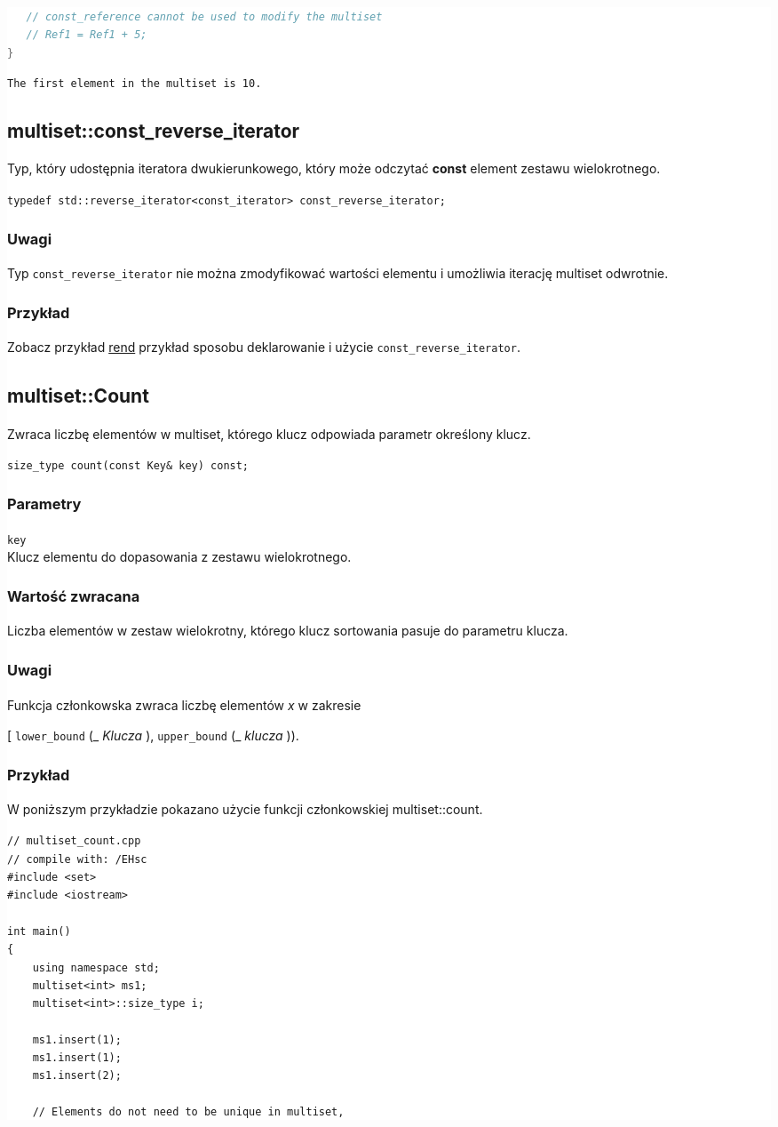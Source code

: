 ```cpp  
   // const_reference cannot be used to modify the multiset  
   // Ref1 = Ref1 + 5;  
}  
```  
  
```Output  
The first element in the multiset is 10.  
```  
  
##  <a name="const_reverse_iterator"></a>  multiset::const_reverse_iterator  
 Typ, który udostępnia iteratora dwukierunkowego, który może odczytać **const** element zestawu wielokrotnego.  
  
```  
typedef std::reverse_iterator<const_iterator> const_reverse_iterator;  
```  
  
### <a name="remarks"></a>Uwagi  
 Typ `const_reverse_iterator` nie można zmodyfikować wartości elementu i umożliwia iterację multiset odwrotnie.  
  
### <a name="example"></a>Przykład  
  Zobacz przykład [rend](#rend) przykład sposobu deklarowanie i użycie `const_reverse_iterator`.  
  
##  <a name="count"></a>  multiset::Count  
 Zwraca liczbę elementów w multiset, którego klucz odpowiada parametr określony klucz.  
  
```  
size_type count(const Key& key) const;
```  
  
### <a name="parameters"></a>Parametry  
 `key`  
 Klucz elementu do dopasowania z zestawu wielokrotnego.  
  
### <a name="return-value"></a>Wartość zwracana  
 Liczba elementów w zestaw wielokrotny, którego klucz sortowania pasuje do parametru klucza.  
  
### <a name="remarks"></a>Uwagi  
 Funkcja członkowska zwraca liczbę elementów *x* w zakresie  
  
 [ `lower_bound` (_ *Klucza* ), `upper_bound` (\_ *klucza* )).  
  
### <a name="example"></a>Przykład  
  W poniższym przykładzie pokazano użycie funkcji członkowskiej multiset::count.  
  
```  
// multiset_count.cpp  
// compile with: /EHsc  
#include <set>  
#include <iostream>  
  
int main()  
{  
    using namespace std;  
    multiset<int> ms1;  
    multiset<int>::size_type i;  
  
    ms1.insert(1);  
    ms1.insert(1);  
    ms1.insert(2);  
  
    // Elements do not need to be unique in multiset,  
```